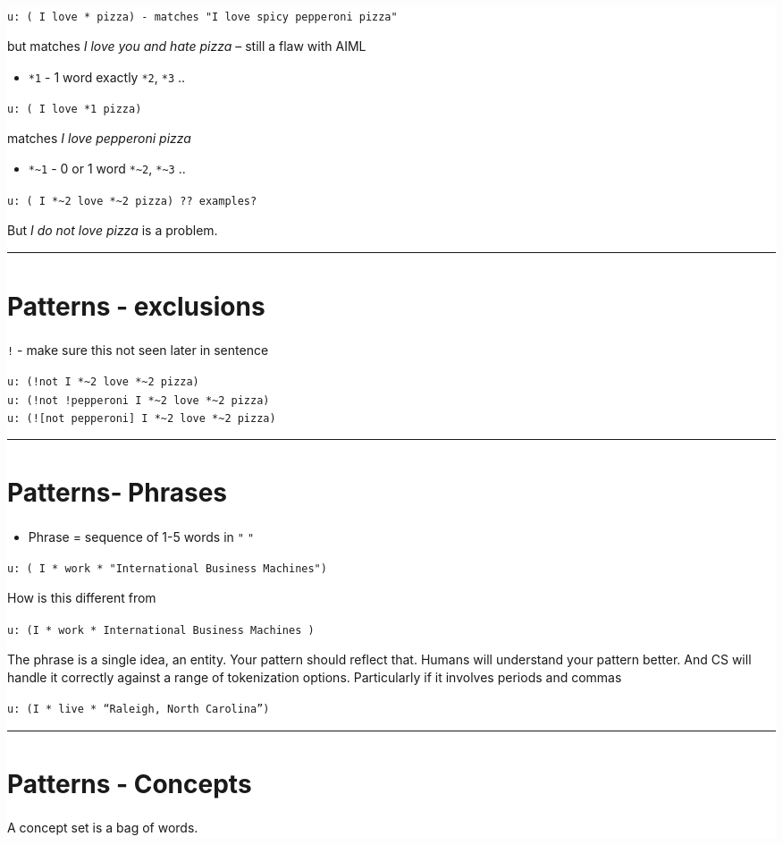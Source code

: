 ```
u: ( I love * pizza) - matches "I love spicy pepperoni pizza"
```
but matches _I love you and hate pizza_ – still a flaw with AIML

* `*1` - 1 word exactly `*2`, `*3` ..

```
u: ( I love *1 pizza)
```
matches _I love pepperoni pizza_

* `*~1` - 0 or 1 word `*~2`, `*~3` ..

```
u: ( I *~2 love *~2 pizza) ?? examples?
```
But _I do not love pizza_ is a problem.

---

# Patterns - exclusions

`!` - make sure this not seen later in sentence

    u: (!not I *~2 love *~2 pizza)
    u: (!not !pepperoni I *~2 love *~2 pizza)
    u: (![not pepperoni] I *~2 love *~2 pizza)

---

# Patterns- Phrases

* Phrase = sequence of 1-5 words in `"` `"` 
```
u: ( I * work * "International Business Machines")
```
How is this different from
```
u: (I * work * International Business Machines )
```
The phrase is a single idea, an entity. Your pattern should
reflect that. Humans will understand your pattern better. And CS
will handle it correctly against a range of tokenization options.
Particularly if it involves periods and commas
```
u: (I * live * “Raleigh, North Carolina”)
```
---

# Patterns - Concepts

A concept set is a bag of words.
